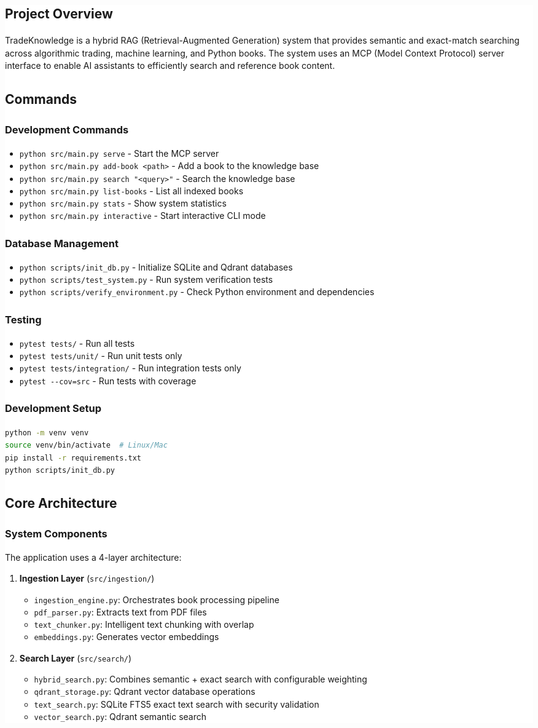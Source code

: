 ## Project Overview

TradeKnowledge is a hybrid RAG (Retrieval-Augmented Generation) system that provides semantic and exact-match searching across algorithmic trading, machine learning, and Python books. The system uses an MCP (Model Context Protocol) server interface to enable AI assistants to efficiently search and reference book content.

## Commands

### Development Commands
- `python src/main.py serve` - Start the MCP server
- `python src/main.py add-book <path>` - Add a book to the knowledge base
- `python src/main.py search "<query>"` - Search the knowledge base
- `python src/main.py list-books` - List all indexed books
- `python src/main.py stats` - Show system statistics
- `python src/main.py interactive` - Start interactive CLI mode

### Database Management
- `python scripts/init_db.py` - Initialize SQLite and Qdrant databases
- `python scripts/test_system.py` - Run system verification tests
- `python scripts/verify_environment.py` - Check Python environment and dependencies

### Testing
- `pytest tests/` - Run all tests
- `pytest tests/unit/` - Run unit tests only
- `pytest tests/integration/` - Run integration tests only
- `pytest --cov=src` - Run tests with coverage

### Development Setup
```bash
python -m venv venv
source venv/bin/activate  # Linux/Mac
pip install -r requirements.txt
python scripts/init_db.py
```

## Core Architecture

### System Components
The application uses a 4-layer architecture:

1. **Ingestion Layer** (`src/ingestion/`)
   - `ingestion_engine.py`: Orchestrates book processing pipeline
   - `pdf_parser.py`: Extracts text from PDF files
   - `text_chunker.py`: Intelligent text chunking with overlap
   - `embeddings.py`: Generates vector embeddings

2. **Search Layer** (`src/search/`)
   - `hybrid_search.py`: Combines semantic + exact search with configurable weighting
   - `qdrant_storage.py`: Qdrant vector database operations
   - `text_search.py`: SQLite FTS5 exact text search with security validation
   - `vector_search.py`: Qdrant semantic search
